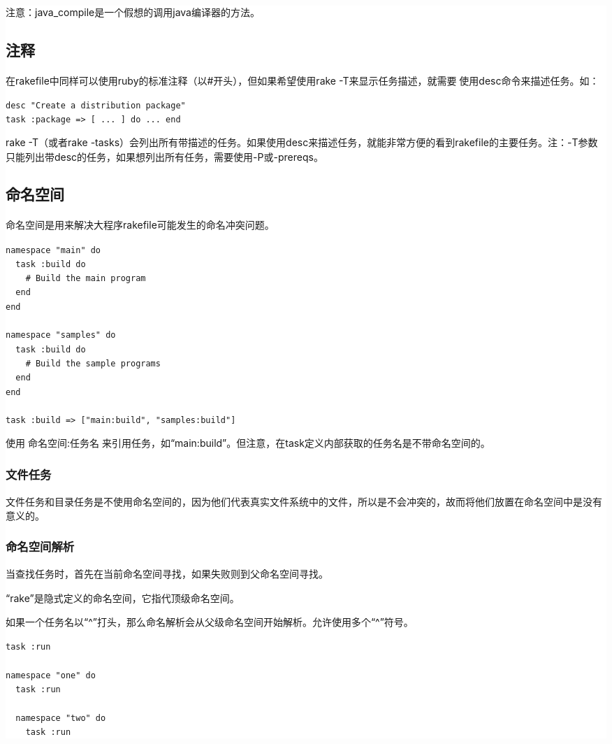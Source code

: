 注意：java_compile是一个假想的调用java编译器的方法。

## 注释

在rakefile中同样可以使用ruby的标准注释（以#开头），但如果希望使用rake -T来显示任务描述，就需要
使用desc命令来描述任务。如：

	desc "Create a distribution package"
	task :package => [ ... ] do ... end

rake -T（或者rake -tasks）会列出所有带描述的任务。如果使用desc来描述任务，就能非常方便的看到rakefile的主要任务。注：-T参数只能列出带desc的任务，如果想列出所有任务，需要使用-P或-prereqs。

## 命名空间

命名空间是用来解决大程序rakefile可能发生的命名冲突问题。

	namespace "main" do
	  task :build do
	    # Build the main program
	  end
	end
	
	namespace "samples" do
	  task :build do
	    # Build the sample programs
	  end
	end
	
	task :build => ["main:build", "samples:build"]

使用 命名空间:任务名 来引用任务，如“main:build”。但注意，在task定义内部获取的任务名是不带命名空间的。

### 文件任务

文件任务和目录任务是不使用命名空间的，因为他们代表真实文件系统中的文件，所以是不会冲突的，故而将他们放置在命名空间中是没有意义的。

### 命名空间解析

当查找任务时，首先在当前命名空间寻找，如果失败则到父命名空间寻找。

“rake”是隐式定义的命名空间，它指代顶级命名空间。

如果一个任务名以“^”打头，那么命名解析会从父级命名空间开始解析。允许使用多个“^”符号。

	task :run
	
	namespace "one" do
	  task :run
	
	  namespace "two" do
	    task :run
	